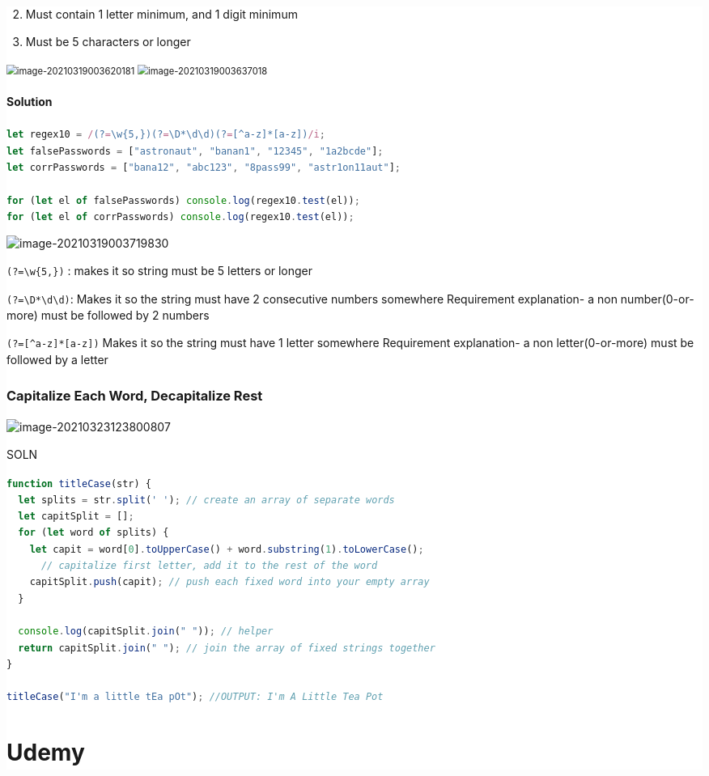 2. Must contain 1 letter minimum, and 1 digit minimum

3. Must be 5 characters or longer

<img src="C:\Users\jason\AppData\Roaming\Typora\typora-user-images-repo1\image-20210319003620181.png" alt="image-20210319003620181" style="zoom:80%;" /> <img src="C:\Users\jason\AppData\Roaming\Typora\typora-user-images-repo1\image-20210319003637018.png" alt="image-20210319003637018" style="zoom:80%;" />

#### Solution

```js
let regex10 = /(?=\w{5,})(?=\D*\d\d)(?=[^a-z]*[a-z])/i;
let falsePasswords = ["astronaut", "banan1", "12345", "1a2bcde"]; 
let corrPasswords = ["bana12", "abc123", "8pass99", "astr1on11aut"];

for (let el of falsePasswords) console.log(regex10.test(el));
for (let el of corrPasswords) console.log(regex10.test(el));
```

![image-20210319003719830](C:\Users\jason\AppData\Roaming\Typora\typora-user-images-repo1\image-20210319003719830.png)

`(?=\w{5,})` : makes it so string must be 5 letters or longer

`(?=\D*\d\d)`: 
Makes it so the string must have 2 consecutive numbers somewhere
Requirement explanation- a non number(0-or-more) must be followed by 2 numbers

`(?=[^a-z]*[a-z])`
Makes it so the string must have 1 letter somewhere
Requirement explanation- a non letter(0-or-more) must be followed by a letter

### Capitalize Each Word, Decapitalize Rest

![image-20210323123800807](C:\Users\jason\AppData\Roaming\Typora\typora-user-images-repo1\image-20210323123800807.png)

SOLN

```js
function titleCase(str) {
  let splits = str.split(' '); // create an array of separate words
  let capitSplit = [];
  for (let word of splits) {
    let capit = word[0].toUpperCase() + word.substring(1).toLowerCase();
      // capitalize first letter, add it to the rest of the word
    capitSplit.push(capit); // push each fixed word into your empty array
  }
  
  console.log(capitSplit.join(" ")); // helper
  return capitSplit.join(" "); // join the array of fixed strings together
}

titleCase("I'm a little tEa pOt"); //OUTPUT: I'm A Little Tea Pot
```



# Udemy
